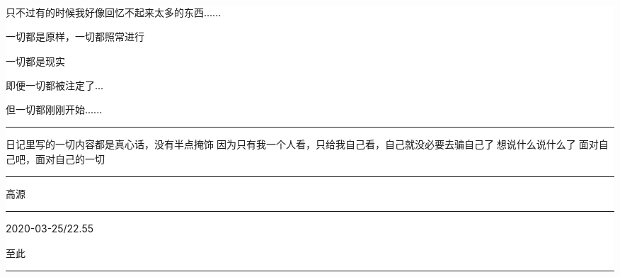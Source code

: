 只不过有的时候我好像回忆不起来太多的东西......

一切都是原样，一切都照常进行

一切都是现实

即便一切都被注定了...

但一切都刚刚开始......

---

日记里写的一切内容都是真心话，没有半点掩饰
因为只有我一个人看，只给我自己看，自己就没必要去骗自己了
想说什么说什么了
面对自己吧，面对自己的一切

---

高源

---

2020-03-25/22.55

至此

---



